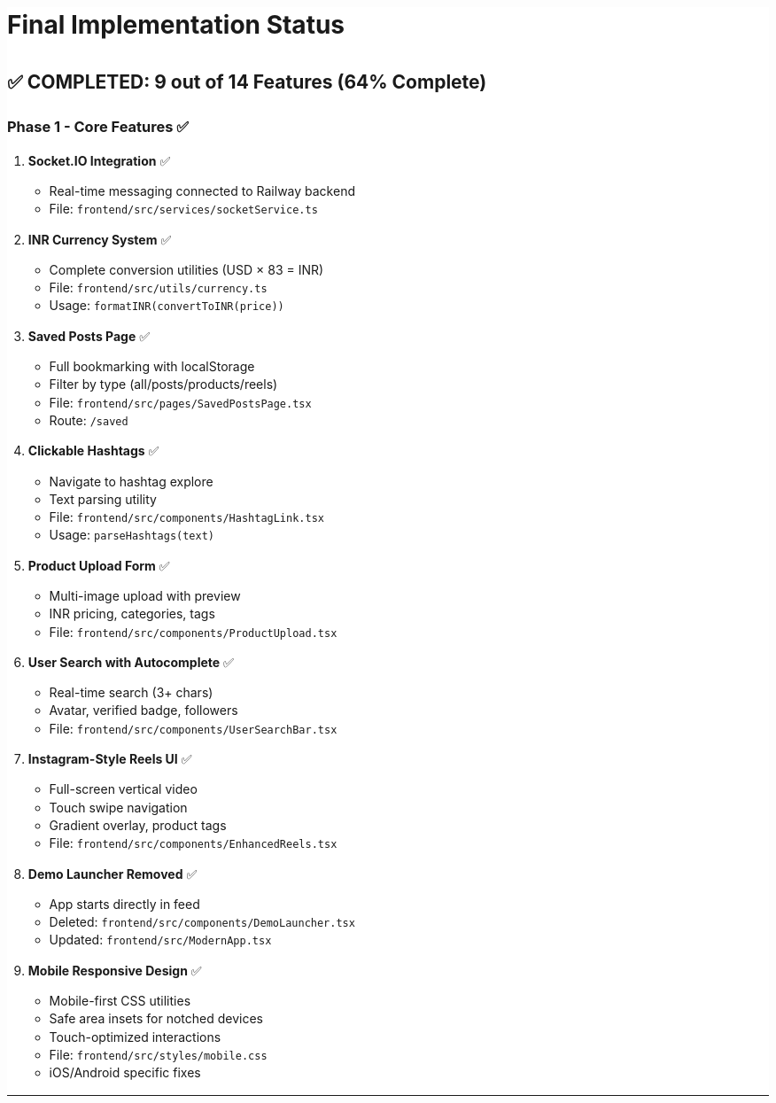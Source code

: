 # Final Implementation Status

## ✅ COMPLETED: 9 out of 14 Features (64% Complete)

### Phase 1 - Core Features ✅

1. **Socket.IO Integration** ✅
   - Real-time messaging connected to Railway backend
   - File: `frontend/src/services/socketService.ts`

2. **INR Currency System** ✅
   - Complete conversion utilities (USD × 83 = INR)
   - File: `frontend/src/utils/currency.ts`
   - Usage: `formatINR(convertToINR(price))`

3. **Saved Posts Page** ✅
   - Full bookmarking with localStorage
   - Filter by type (all/posts/products/reels)
   - File: `frontend/src/pages/SavedPostsPage.tsx`
   - Route: `/saved`

4. **Clickable Hashtags** ✅
   - Navigate to hashtag explore
   - Text parsing utility
   - File: `frontend/src/components/HashtagLink.tsx`
   - Usage: `parseHashtags(text)`

5. **Product Upload Form** ✅
   - Multi-image upload with preview
   - INR pricing, categories, tags
   - File: `frontend/src/components/ProductUpload.tsx`

6. **User Search with Autocomplete** ✅
   - Real-time search (3+ chars)
   - Avatar, verified badge, followers
   - File: `frontend/src/components/UserSearchBar.tsx`

7. **Instagram-Style Reels UI** ✅
   - Full-screen vertical video
   - Touch swipe navigation
   - Gradient overlay, product tags
   - File: `frontend/src/components/EnhancedReels.tsx`

8. **Demo Launcher Removed** ✅
   - App starts directly in feed
   - Deleted: `frontend/src/components/DemoLauncher.tsx`
   - Updated: `frontend/src/ModernApp.tsx`

9. **Mobile Responsive Design** ✅
   - Mobile-first CSS utilities
   - Safe area insets for notched devices
   - Touch-optimized interactions
   - File: `frontend/src/styles/mobile.css`
   - iOS/Android specific fixes

---